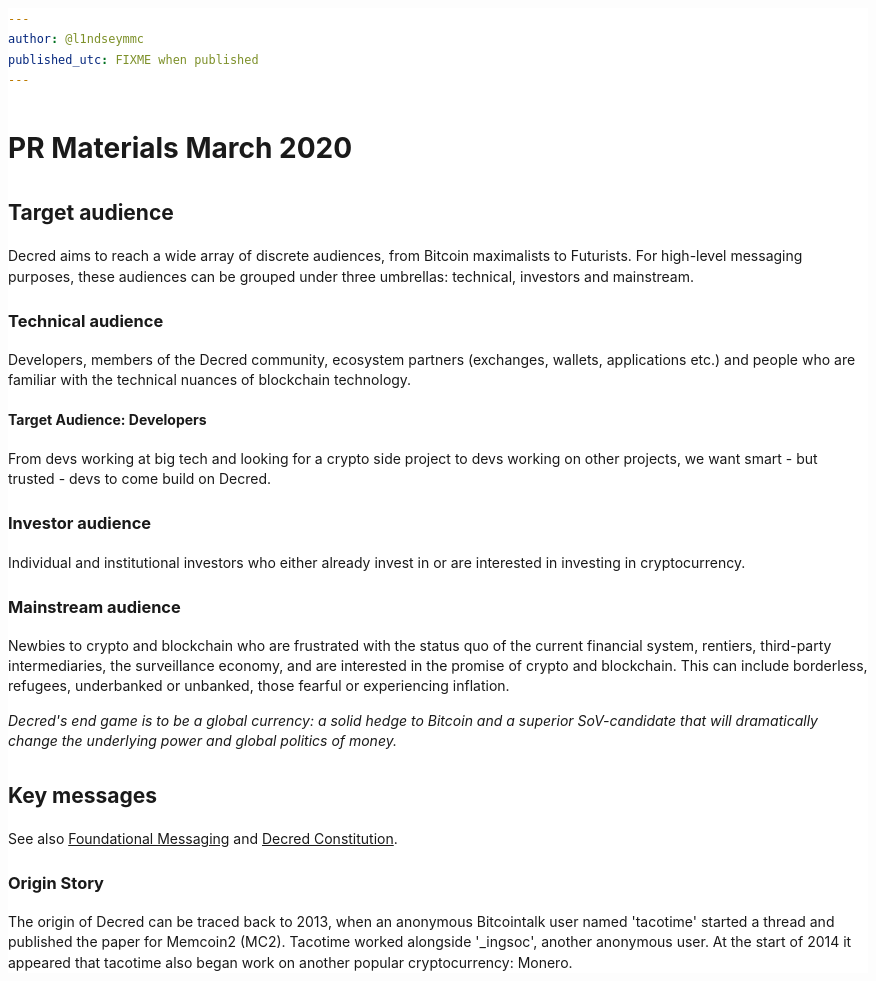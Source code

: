 ```yaml
---
author: @l1ndseymmc
published_utc: FIXME when published
---
```


# PR Materials March 2020

## Target audience

Decred aims to reach a wide array of discrete audiences, from Bitcoin maximalists to Futurists. For high-level messaging purposes, these audiences can be grouped under three umbrellas: technical, investors and mainstream.

### Technical audience

Developers, members of the Decred community, ecosystem partners (exchanges, wallets, applications etc.) and people who are familiar with the technical nuances of blockchain technology.

#### Target Audience: Developers

From devs working at big tech and looking for a crypto side project to devs working on other projects, we want smart - but trusted - devs to come build on Decred.

### Investor audience

Individual and institutional investors who either already invest in or are interested in investing in cryptocurrency.

### Mainstream audience

Newbies to crypto and blockchain who are frustrated with the status quo of the current financial system, rentiers, third-party intermediaries, the surveillance economy, and are interested in the promise of crypto and blockchain. This can include borderless, refugees, underbanked or unbanked, those fearful or experiencing inflation.

_Decred's end game is to be a global currency: a solid hedge to Bitcoin and a superior SoV-candidate that will dramatically change the underlying power and global politics of money._

## Key messages

See also [Foundational Messaging](foundational-messaging.md) and [Decred Constitution](https://docs.decred.org/governance/decred-constitution/).

### Origin Story

The origin of Decred can be traced back to 2013, when an anonymous Bitcointalk user named 'tacotime' started a thread and published the paper for Memcoin2 (MC2). Tacotime worked alongside '\_ingsoc', another anonymous user. At the start of 2014 it appeared that tacotime also began work on another popular cryptocurrency: Monero.

